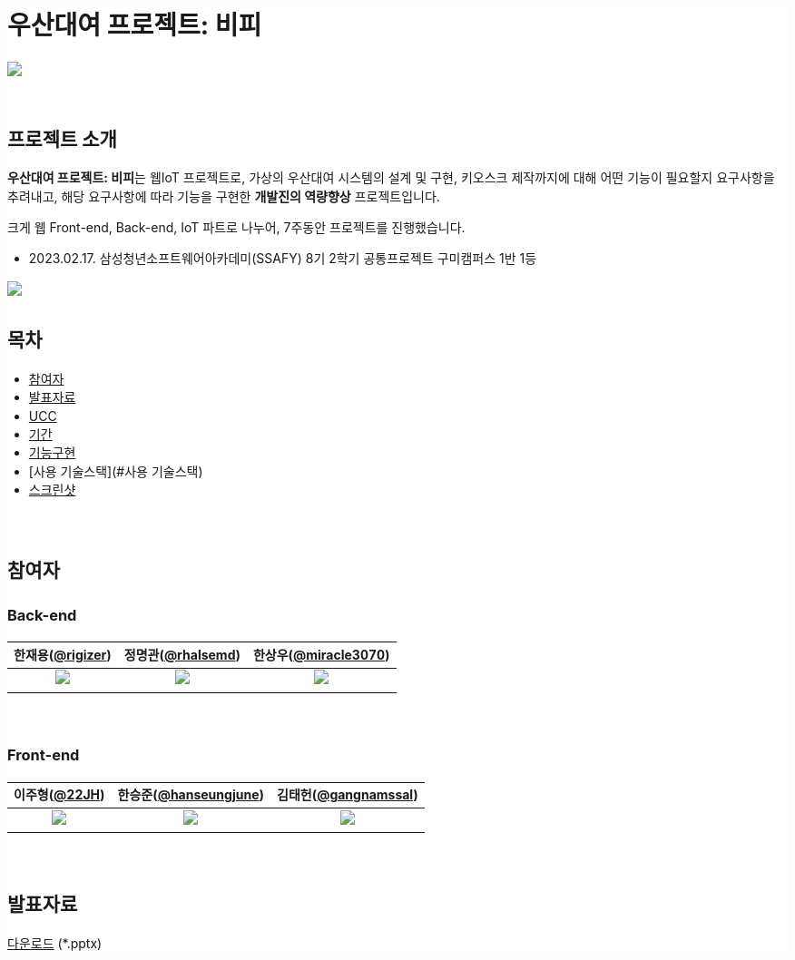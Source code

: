 # 우산대여 프로젝트: 비피
<div align="left">
<img width="300" src="image/bp-logo.gif">
</div>

<br/>

## 프로젝트 소개
**우산대여 프로젝트: 비피**는 웹IoT 프로젝트로, 가상의 우산대여 시스템의 설계 및 구현, 키오스크 제작까지에 대해 어떤 기능이 필요할지 요구사항을 추려내고, 해당 요구사항에 따라 기능을 구현한 **개발진의 역량향상** 프로젝트입니다.

크게 웹 Front-end, Back-end, IoT 파트로 나누어, 7주동안 프로젝트를 진행했습니다.

- 2023.02.17. 삼성청년소프트웨어아카데미(SSAFY) 8기 2학기 공통프로젝트 구미캠퍼스 1반 1등

<img width="300" src="image/bp-certificate.png">

<br/>

## 목차
- [참여자](#참여자)
- [발표자료](#발표자료)
- [UCC](#UCC)
- [기간](#기간)
- [기능구현](#기능구현)
- [사용 기술스택](#사용 기술스택)
- [스크린샷](#스크린샷)

<br/>

## 참여자

### Back-end

| 한재용([@rigizer](https://github.com/rigizer)) | 정명관([@rhalsemd](https://github.com/rhalsemd)) | 한상우([@miracle3070](https://github.com/miracle3070)) |
|:----:|:----:|:----:|
|<img width="200" src="image/bp-jyhan.png">|<img width="200" src="image/bp-mkjeong.png">|<img width="200" src="image/bp-swhan.png">|

<br/>

### Front-end

| 이주형([@22JH](https://github.com/22JH)) | 한승준([@hanseungjune](https://github.com/hanseungjune)) | 김태헌([@gangnamssal](https://github.com/gangnamssal)) |
|:----:|:----:|:----:|
|<img width="200" src="image/bp-jhlee.png">|<img width="200" src="image/bp-sjhan.png">|<img width="200" src="image/bp-thkim.png">|

<br/>

## 발표자료
[다운로드](data/공통PJT_구미_1반_D104_비피.pptx) (*.pptx)
